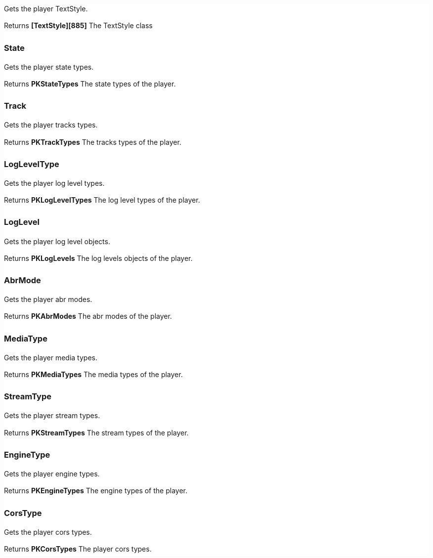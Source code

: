 Gets the player TextStyle.

Returns **[TextStyle][885]** The TextStyle class

### State

Gets the player state types.

Returns **PKStateTypes** The state types of the player.

### Track

Gets the player tracks types.

Returns **PKTrackTypes** The tracks types of the player.

### LogLevelType

Gets the player log level types.

Returns **PKLogLevelTypes** The log level types of the player.

### LogLevel

Gets the player log level objects.

Returns **PKLogLevels** The log levels objects of the player.

### AbrMode

Gets the player abr modes.

Returns **PKAbrModes** The abr modes of the player.

### MediaType

Gets the player media types.

Returns **PKMediaTypes** The media types of the player.

### StreamType

Gets the player stream types.

Returns **PKStreamTypes** The stream types of the player.

### EngineType

Gets the player engine types.

Returns **PKEngineTypes** The engine types of the player.

### CorsType

Gets the player cors types.

Returns **PKCorsTypes** The player cors types.
